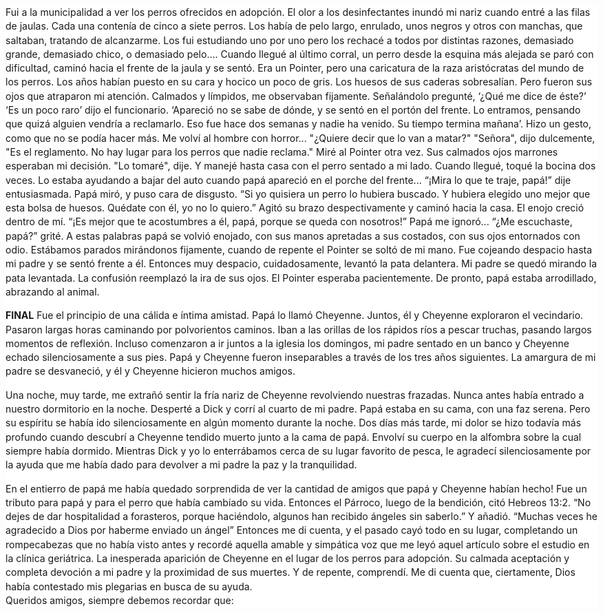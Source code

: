 Fui a la municipalidad a ver los perros ofrecidos en adopción.   El olor a los desinfectantes inundó mi nariz cuando entré a las filas de jaulas. Cada una contenía de cinco a siete perros. Los había de pelo largo, enrulado, unos negros y otros con manchas, que saltaban, tratando de alcanzarme. Los fui estudiando uno por uno pero los rechacé a todos por distintas razones, demasiado grande,  demasiado chico, o demasiado pelo…. Cuando llegué al  último corral, un perro desde la esquina más alejada se paró con dificultad, caminó hacia el frente de la jaula y se sentó. Era un Pointer,  pero una caricatura de la raza aristócratas del mundo de los perros. Los años habían puesto en su cara y hocico un poco de gris. Los huesos de sus caderas sobresalían. Pero fueron sus ojos que atraparon mi atención. Calmados y límpidos, me observaban fijamente.  Señalándolo pregunté, ‘¿Qué me dice de éste?’ ‘Es un poco raro’ dijo el funcionario. ‘Apareció no se sabe de dónde, y se sentó en el portón del frente. 
Lo entramos, pensando que quizá alguien vendría a reclamarlo. Eso fue hace dos semanas y nadie ha venido. Su tiempo termina mañana’.  Hizo un gesto, como que no se podía hacer más. 
Me volví al hombre con horror... "¿Quiere decir que lo van a matar?" 
"Señora", dijo dulcemente, "Es el reglamento. No hay lugar para los perros que nadie reclama." 
Miré al Pointer otra vez. Sus calmados ojos marrones esperaban mi decisión. "Lo tomaré", dije. Y manejé hasta casa con el perro sentado a mi lado. Cuando llegué, toqué la bocina dos veces. Lo estaba ayudando a bajar del auto cuando papá apareció en el porche del frente... “¡Mira lo que te traje, papá!”  dije entusiasmada. Papá miró, y puso cara de disgusto. “Si yo quisiera un perro lo hubiera buscado. Y hubiera elegido uno mejor que esta bolsa de huesos. Quédate con él, yo no lo quiero.” Agitó su brazo despectivamente y caminó hacia la casa. 
El enojo creció dentro de mí.  “¡Es mejor que te acostumbres a él, papá, porque se queda con nosotros!”  Papá me ignoró... “¿Me escuchaste, papá?” grité. A estas palabras papá se volvió enojado, con sus manos apretadas a sus costados, con sus ojos entornados con odio. 
Estábamos parados mirándonos fijamente, cuando de repente el Pointer se soltó de mi mano. Fue cojeando despacio hasta mi padre y se sentó frente a él. Entonces muy despacio, cuidadosamente, levantó la pata delantera.  Mi padre se quedó mirando la pata levantada. La confusión reemplazó la ira de sus ojos. El Pointer esperaba pacientemente. De pronto, papá estaba arrodillado, abrazando al animal.

**FINAL**
Fue el principio de una cálida e íntima amistad. Papá lo llamó Cheyenne. Juntos, él y Cheyenne exploraron el vecindario. Pasaron largas horas caminando por polvorientos caminos. Iban a las orillas de los rápidos ríos a pescar truchas, pasando largos momentos de reflexión. Incluso comenzaron a ir juntos a la iglesia los domingos, mi padre sentado en un banco y Cheyenne echado silenciosamente a sus pies.  Papá y Cheyenne fueron inseparables a través de los tres años siguientes. La amargura de mi padre se desvaneció, y él y Cheyenne hicieron muchos amigos.

Una noche, muy tarde, me extrañó sentir la fría nariz de Cheyenne revolviendo nuestras frazadas. Nunca antes había entrado a nuestro dormitorio en la noche. Desperté a Dick y corrí al cuarto de mi padre. Papá estaba en su cama, con una faz serena. Pero su espíritu se había ido silenciosamente  en algún momento durante la noche.  Dos días más tarde, mi dolor se hizo todavía más profundo cuando descubrí a Cheyenne tendido muerto junto a la cama de papá. Envolví su cuerpo en la alfombra sobre la cual siempre había dormido. Mientras Dick y yo lo enterrábamos cerca de su lugar favorito de pesca, le agradecí silenciosamente por la ayuda que me había dado para devolver a mi padre la paz y la tranquilidad. 

 
En el entierro de papá me  había quedado  sorprendida de ver la cantidad de amigos que papá y Cheyenne habían hecho!   Fue un tributo para papá y para el perro que había cambiado su vida. 
Entonces el Párroco, luego de la bendición, citó Hebreos 13:2. “No dejes de dar hospitalidad a forasteros, porque haciéndolo, algunos han recibido ángeles sin saberlo.” 
Y añadió. “Muchas veces he agradecido a Dios por haberme enviado un ángel” 
Entonces me di cuenta, y el pasado cayó todo en su lugar, completando un rompecabezas que no había visto antes y recordé aquella amable y simpática voz que me leyó aquel artículo sobre el estudio en la clínica geriátrica.   La inesperada aparición de Cheyenne en el lugar de los perros para adopción. Su calmada aceptación y completa devoción a mi padre y la proximidad de sus muertes.  Y de repente, comprendí. Me di cuenta que, ciertamente, Dios había contestado mis plegarias en busca de su ayuda.  
Queridos amigos, siempre debemos recordar que: 
